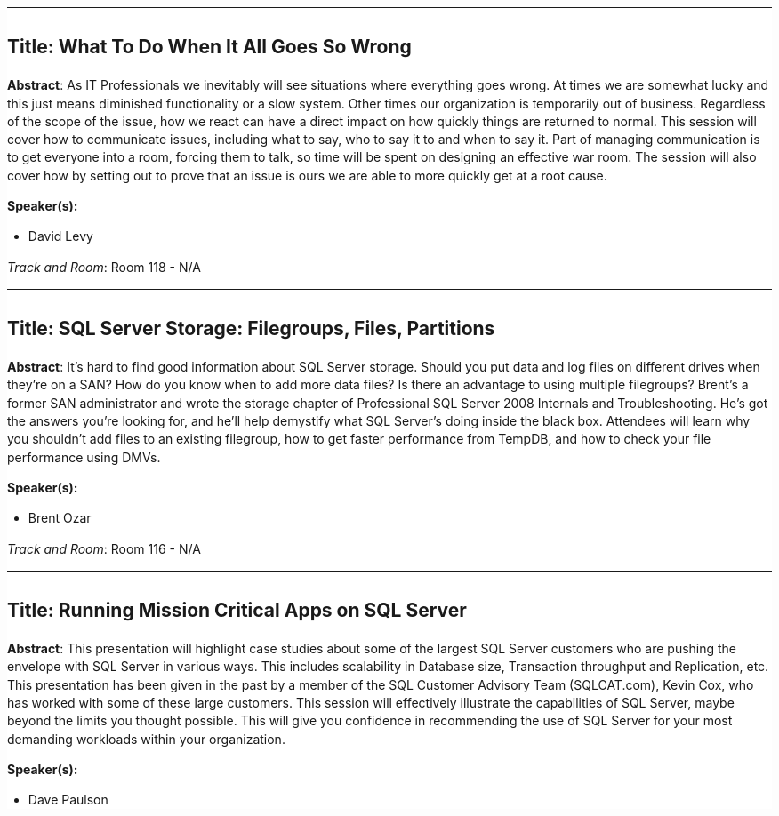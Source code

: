 ----------------------------------------------------------------------------------- 
 
 
## Title: What To Do When It All Goes So Wrong
 
**Abstract**:
As IT Professionals we inevitably will see situations where everything goes wrong. At times we are somewhat lucky and this just means diminished functionality or a slow system. Other times our organization is temporarily out of business. Regardless of the scope of the issue, how we react can have a direct impact on how quickly things are returned to normal. This session will cover how to communicate issues, including what to say, who to say it to and when to say it. Part of managing communication is to get everyone into a room, forcing them to talk, so time will be spent on designing an effective war room. The session will also cover how by setting out to prove that an issue is ours we are able to more quickly get at a root cause.
 
**Speaker(s):**
- David Levy
 
*Track and Room*: Room 118 - N/A
 
----------------------------------------------------------------------------------- 
 
 
## Title: SQL Server Storage: Filegroups, Files, Partitions
 
**Abstract**:
It’s hard to find good information about SQL Server storage. Should you put data and log files on different drives when they’re on a SAN? How do you know when to add more data files? Is there an advantage to using multiple filegroups? Brent’s a former SAN administrator and wrote the storage chapter of Professional SQL Server 2008 Internals and Troubleshooting. He’s got the answers you’re looking for, and he’ll help demystify what SQL Server’s doing inside the black box. Attendees will learn why you shouldn’t add files to an existing filegroup, how to get faster performance from TempDB, and how to check your file performance using DMVs.
 
**Speaker(s):**
- Brent Ozar
 
*Track and Room*: Room 116 - N/A
 
----------------------------------------------------------------------------------- 
 
 
## Title: Running Mission Critical Apps on SQL Server
 
**Abstract**:
This presentation will highlight case studies about some of the largest SQL Server customers who are pushing the envelope with SQL Server in various ways.  This includes scalability in Database size, Transaction throughput and Replication, etc.  This presentation has been given in the past by a member of the SQL Customer Advisory Team (SQLCAT.com), Kevin Cox, who has worked with some of these large customers.  This session will effectively illustrate the capabilities of SQL Server, maybe beyond the limits you thought possible.  This will give you confidence in recommending the use of SQL Server for your most demanding workloads within your organization.
 
**Speaker(s):**
- Dave Paulson
 